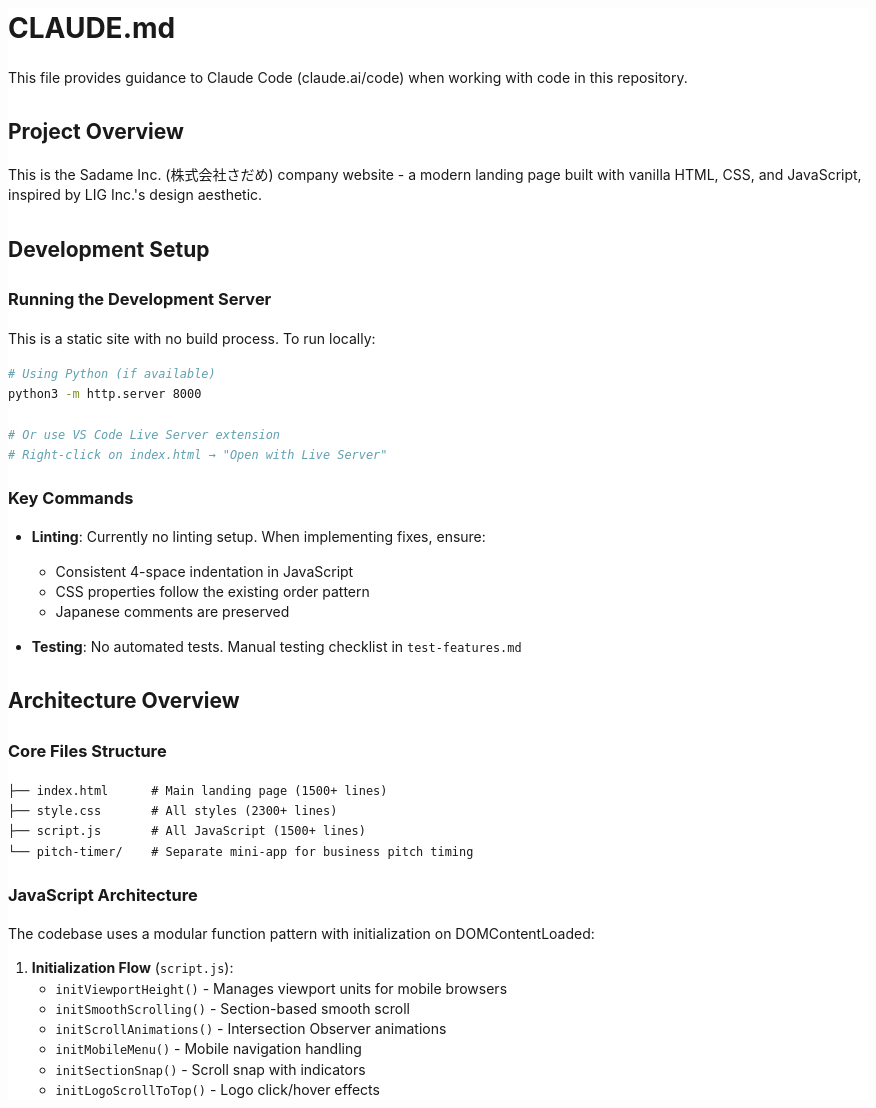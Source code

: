 # CLAUDE.md

This file provides guidance to Claude Code (claude.ai/code) when working with code in this repository.

## Project Overview

This is the Sadame Inc. (株式会社さだめ) company website - a modern landing page built with vanilla HTML, CSS, and JavaScript, inspired by LIG Inc.'s design aesthetic.

## Development Setup

### Running the Development Server
This is a static site with no build process. To run locally:
```bash
# Using Python (if available)
python3 -m http.server 8000

# Or use VS Code Live Server extension
# Right-click on index.html → "Open with Live Server"
```

### Key Commands
- **Linting**: Currently no linting setup. When implementing fixes, ensure:
  - Consistent 4-space indentation in JavaScript
  - CSS properties follow the existing order pattern
  - Japanese comments are preserved

- **Testing**: No automated tests. Manual testing checklist in `test-features.md`

## Architecture Overview

### Core Files Structure
```
├── index.html      # Main landing page (1500+ lines)
├── style.css       # All styles (2300+ lines) 
├── script.js       # All JavaScript (1500+ lines)
└── pitch-timer/    # Separate mini-app for business pitch timing
```

### JavaScript Architecture
The codebase uses a modular function pattern with initialization on DOMContentLoaded:

1. **Initialization Flow** (`script.js`):
   - `initViewportHeight()` - Manages viewport units for mobile browsers
   - `initSmoothScrolling()` - Section-based smooth scroll
   - `initScrollAnimations()` - Intersection Observer animations
   - `initMobileMenu()` - Mobile navigation handling
   - `initSectionSnap()` - Scroll snap with indicators
   - `initLogoScrollToTop()` - Logo click/hover effects
